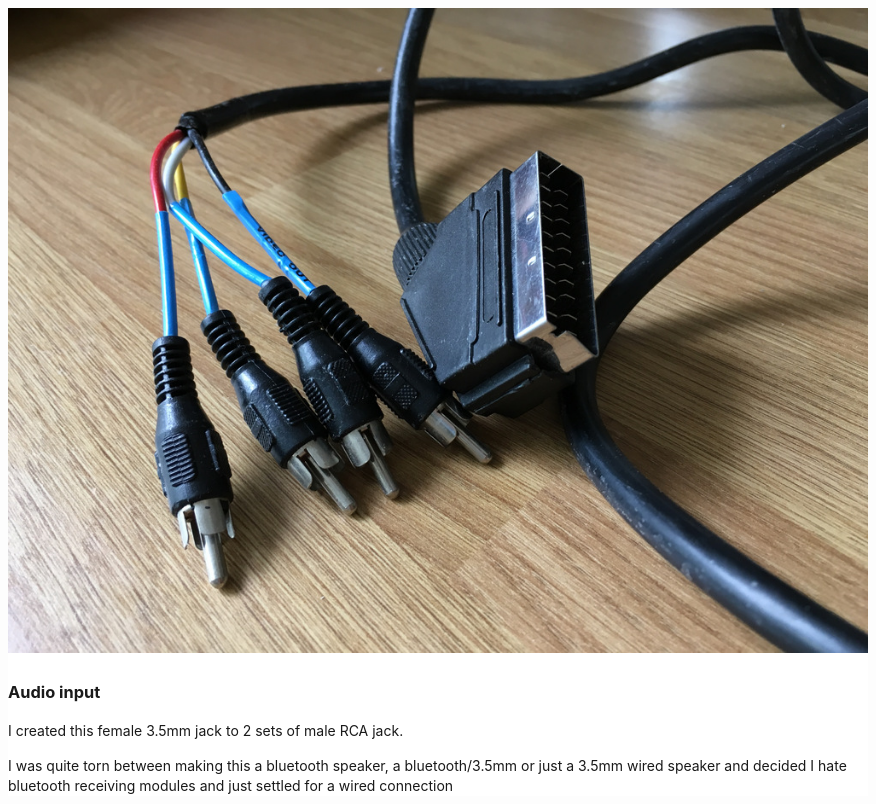 ![Placeholder](images/29.jpg)
### Audio input
I created this female 3.5mm jack to 2 sets of male RCA jack.

I was quite torn between making this a bluetooth speaker, a bluetooth/3.5mm or just a 3.5mm wired speaker and decided I hate bluetooth receiving modules and just settled for a wired connection
